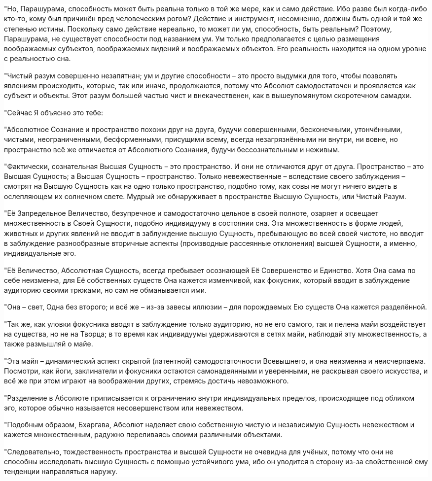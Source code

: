 "Но, Парашурама, способность может быть реальна только в той же мере, как и само действие. Ибо разве был когда-либо кто-то, кому был причинён вред человеческим рогом? Действие и инструмент, несомненно, должны быть одной и той же степенью истины. Поскольку само действие нереально, то может ли ум, способность, быть реальным? Поэтому, Парашурама, не существует способности под названием ум. Ум только предполагается с целью размещения воображаемых субъектов, воображаемых видений и воображаемых объектов. Его реальность находится на одном уровне с реальностью сна.

"Чистый разум совершенно незапятнан; ум и другие способности – это просто выдумки для того, чтобы позволять явлениям происходить, которые, так или иначе, продолжаются, потому что Абсолют самодостаточен и проявляется как субъект и объекты. Этот разум большей частью чист и внекачественен, как в вышеупомянутом скоротечном самадхи.

"Сейчас Я объясню это тебе:

"Абсолютное Сознание и пространство похожи друг на друга, будучи совершенными, бесконечными, утончёнными, чистыми, неограниченными, бесформенными, присущими всему, всегда незагрязнёнными ни внутри, ни вовне, но пространство всё же отличается от Абсолютного Сознания, будучи бессознательным и неживым.

"Фактически, сознательная Высшая Сущность – это пространство. И они не отличаются друг от друга. Пространство – это Высшая Сущность; а Высшая Сущность – пространство. Только невежественные – вследствие своего заблуждения – смотрят на Высшую Сущность как на одно только пространство, подобно тому, как совы не могут ничего видеть в ослепляющем их солнечном свете. Мудрый же обнаруживает в пространстве Высшую Сущность, или Чистый Разум.

"Её Запредельное Величество, безупречное и самодостаточно цельное в своей полноте, озаряет и освещает множественность в Своей Сущности, подобно индивидууму в состоянии сна. Эта множественность в форме людей, животных и других явлений не вводит в заблуждение высшую Сущность, пребывающую во всей своей чистоте, но вводит в заблуждение разнообразные вторичные аспекты (производные рассеянные отклонения) высшей Сущности, а именно, индивидуальные эго.

"Её Величество, Абсолютная Сущность, всегда пребывает осознающей Её Совершенство и Единство. Хотя Она сама по себе неизменна, для Её собственных существ Она кажется изменчивой, как фокусник, который вводит в заблуждение аудиторию своими трюками, но сам не обманывается ими.

"Она – свет, Одна без второго; и всё же – из-за завесы иллюзии – для порождаемых Ею существ Она кажется разделённой.

"Так же, как уловки фокусника вводят в заблуждение только аудиторию, но не его самого, так и пелена майи воздействует на существа, но не на Творца; в то время как индивидуумы удерживаются в сетях майи, наблюдай эту множественность, а также размышляй о майе.

"Эта майя – динамический аспект скрытой (латентной) самодостаточности Всевышнего, и она неизменна и неисчерпаема. Посмотри, как йоги, заклинатели и фокусники остаются самонадеянными и уверенными, не раскрывая своего искусства, и всё же при этом играют на воображении других, стремясь достичь невозможного.

"Разделение в Абсолюте приписывается к ограничению внутри индивидуальных пределов, происходящее под обликом эго, которое обычно называется несовершенством или невежеством.

"Подобным образом, Бхаргава, Абсолют наделяет свою собственную чистую и независимую Сущность невежеством и кажется множественным, радужно переливаясь своими различными объектами.

"Следовательно, тождественность пространства и высшей Сущности не очевидна для учёных, потому что они не способны исследовать высшую Сущность с помощью устойчивого ума, ибо он уводится в сторону из-за свойственной ему тенденции направляться наружу.
